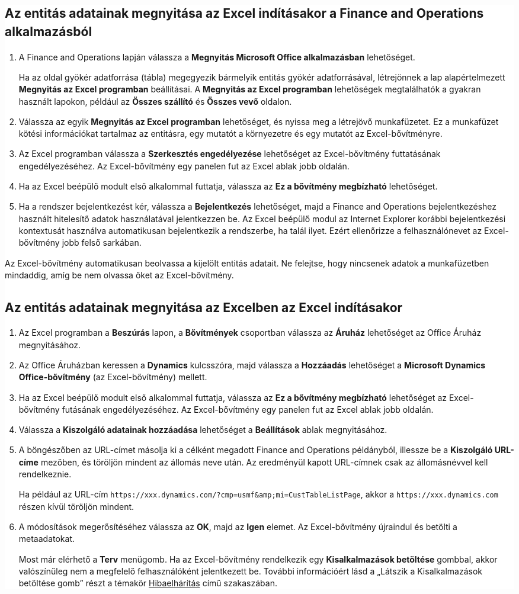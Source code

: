 ## <a name="open-entity-data-in-excel-when-you-start-from-finance-and-operations"></a>Az entitás adatainak megnyitása az Excel indításakor a Finance and Operations alkalmazásból
1. A Finance and Operations lapján válassza a **Megnyitás Microsoft Office alkalmazásban** lehetőséget.

    Ha az oldal gyökér adatforrása (tábla) megegyezik bármelyik entitás gyökér adatforrásával, létrejönnek a lap alapértelmezett **Megnyitás az Excel programban** beállításai. A **Megnyitás az Excel programban** lehetőségek megtalálhatók a gyakran használt lapokon, például az **Összes szállító** és **Összes vevő** oldalon.
 
2. Válassza az egyik **Megnyitás az Excel programban** lehetőséget, és nyissa meg a létrejövő munkafüzetet. Ez a munkafüzet kötési információkat tartalmaz az entitásra, egy mutatót a környezetre és egy mutatót az Excel-bővítményre.
3. Az Excel programban válassza a **Szerkesztés engedélyezése** lehetőséget az Excel-bővítmény futtatásának engedélyezéséhez. Az Excel-bővítmény egy panelen fut az Excel ablak jobb oldalán.
4. Ha az Excel beépülő modult első alkalommal futtatja, válassza az **Ez a bővítmény megbízható** lehetőséget.
5. Ha a rendszer bejelentkezést kér, válassza a **Bejelentkezés** lehetőséget, majd a Finance and Operations bejelentkezéshez használt hitelesítő adatok használatával jelentkezzen be. Az Excel beépülő modul az Internet Explorer korábbi bejelentkezési kontextusát használva automatikusan bejelentkezik a rendszerbe, ha talál ilyet. Ezért ellenőrizze a felhasználónevet az Excel-bővítmény jobb felső sarkában.

Az Excel-bővítmény automatikusan beolvassa a kijelölt entitás adatait. Ne felejtse, hogy nincsenek adatok a munkafüzetben mindaddig, amíg be nem olvassa őket az Excel-bővítmény.

## <a name="open-entity-data-in-excel-when-you-start-from-excel"></a>Az entitás adatainak megnyitása az Excelben az Excel indításakor
1. Az Excel programban a **Beszúrás** lapon, a **Bővítmények** csoportban válassza az **Áruház** lehetőséget az Office Áruház megnyitásához.
2. Az Office Áruházban keressen a **Dynamics** kulcsszóra, majd válassza a **Hozzáadás** lehetőséget a **Microsoft Dynamics Office-bővítmény** (az Excel-bővítmény) mellett.
3. Ha az Excel beépülő modult első alkalommal futtatja, válassza az **Ez a bővítmény megbízható** lehetőséget az Excel-bővítmény futásának engedélyezéséhez. Az Excel-bővítmény egy panelen fut az Excel ablak jobb oldalán.
4. Válassza a **Kiszolgáló adatainak hozzáadása** lehetőséget a **Beállítások** ablak megnyitásához.
5. A böngészőben az URL-címet másolja ki a célként megadott Finance and Operations példányból, illessze be a **Kiszolgáló URL-címe** mezőben, és töröljön mindent az állomás neve után. Az eredményül kapott URL-címnek csak az állomásnévvel kell rendelkeznie.

    Ha például az URL-cím `https://xxx.dynamics.com/?cmp=usmf&amp;mi=CustTableListPage`, akkor a `https://xxx.dynamics.com` részen kívül töröljön mindent.

6. A módosítások megerősítéséhez válassza az **OK**, majd az **Igen** elemet. Az Excel-bővítmény újraindul és betölti a metaadatokat.

    Most már elérhető a **Terv** menügomb. Ha az Excel-bővítmény rendelkezik egy **Kisalkalmazások betöltése** gombbal, akkor valószínűleg nem a megfelelő felhasználóként jelentkezett be. További információért lásd a „Látszik a Kisalkalmazások betöltése gomb” részt a témakör [Hibaelhárítás](https://docs.microsoft.com/dynamics365/unified-operations/dev-itpro/office-integration/use-excel-add-in#troubleshooting) című szakaszában.

